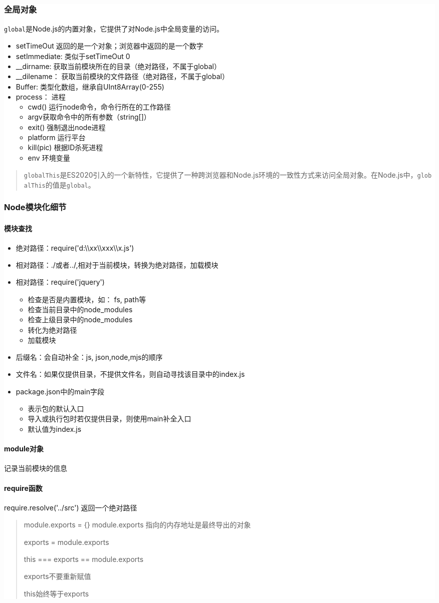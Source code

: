 ### 全局对象

`global`是Node.js的内置对象，它提供了对Node.js中全局变量的访问。

- setTimeOut 返回的是一个对象；浏览器中返回的是一个数字
- setImmediate:  类似于setTimeOut  0
- __dirname: 获取当前模块所在的目录（绝对路径，不属于global）
- __dilename： 获取当前模块的文件路径（绝对路径，不属于global）
- Buffer: 类型化数组，继承自UInt8Array(0-255)
- process： 进程
  - cwd() 运行node命令，命令行所在的工作路径
  - argv获取命令中的所有参数（string[]）
  - exit() 强制退出node进程
  - platform 运行平台
  - kill(pic) 根据ID杀死进程
  - env 环境变量

> `globalThis`是ES2020引入的一个新特性，它提供了一种跨浏览器和Node.js环境的一致性方式来访问全局对象。在Node.js中，`globalThis`的值是`global`。

### Node模块化细节

#### 模块查找

- 绝对路径：require('d:\\\xx\\\xxx\\\x.js')
- 相对路径：./或者../,相对于当前模块，转换为绝对路径，加载模块
- 相对路径：require('jquery')
  - 检查是否是内置模块，如： fs, path等
  - 检查当前目录中的node_modules
  - 检查上级目录中的node_modules
  - 转化为绝对路径
  - 加载模块

- 后缀名：会自动补全：js, json,node,mjs的顺序
- 文件名：如果仅提供目录，不提供文件名，则自动寻找该目录中的index.js
- package.json中的main字段
  - 表示包的默认入口
  - 导入或执行包时若仅提供目录，则使用main补全入口
  - 默认值为index.js

#### module对象

记录当前模块的信息

#### require函数

require.resolve('../src') 返回一个绝对路径

> module.exports = {}   module.exports 指向的内存地址是最终导出的对象
>
> exports  = module.exports
>
> this === exports == module.exports
>
> exports不要重新赋值
>
> this始终等于exports

